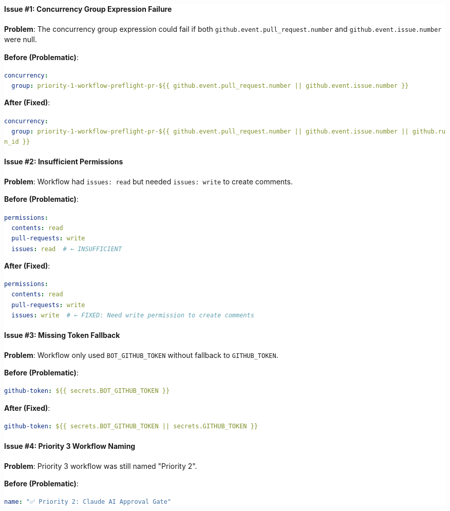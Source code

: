 #### **Issue #1: Concurrency Group Expression Failure**

**Problem**: The concurrency group expression could fail if both `github.event.pull_request.number` and `github.event.issue.number` were null.

**Before (Problematic)**:
```yaml
concurrency:
  group: priority-1-workflow-preflight-pr-${{ github.event.pull_request.number || github.event.issue.number }}
```

**After (Fixed)**:
```yaml
concurrency:
  group: priority-1-workflow-preflight-pr-${{ github.event.pull_request.number || github.event.issue.number || github.run_id }}
```

#### **Issue #2: Insufficient Permissions**

**Problem**: Workflow had `issues: read` but needed `issues: write` to create comments.

**Before (Problematic)**:
```yaml
permissions:
  contents: read
  pull-requests: write
  issues: read  # ← INSUFFICIENT
```

**After (Fixed)**:
```yaml
permissions:
  contents: read
  pull-requests: write
  issues: write  # ← FIXED: Need write permission to create comments
```

#### **Issue #3: Missing Token Fallback**

**Problem**: Workflow only used `BOT_GITHUB_TOKEN` without fallback to `GITHUB_TOKEN`.

**Before (Problematic)**:
```yaml
github-token: ${{ secrets.BOT_GITHUB_TOKEN }}
```

**After (Fixed)**:
```yaml
github-token: ${{ secrets.BOT_GITHUB_TOKEN || secrets.GITHUB_TOKEN }}
```

#### **Issue #4: Priority 3 Workflow Naming**

**Problem**: Priority 3 workflow was still named "Priority 2".

**Before (Problematic)**:
```yaml
name: "✅ Priority 2: Claude AI Approval Gate"
```
